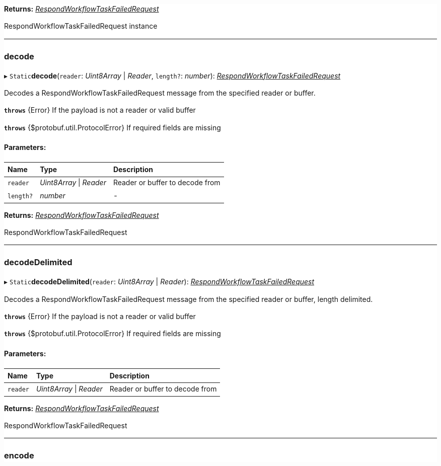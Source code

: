 **Returns:** [*RespondWorkflowTaskFailedRequest*](proto.temporal.api.workflowservice.v1.respondworkflowtaskfailedrequest.md)

RespondWorkflowTaskFailedRequest instance

___

### decode

▸ `Static`**decode**(`reader`: *Uint8Array* \| *Reader*, `length?`: *number*): [*RespondWorkflowTaskFailedRequest*](proto.temporal.api.workflowservice.v1.respondworkflowtaskfailedrequest.md)

Decodes a RespondWorkflowTaskFailedRequest message from the specified reader or buffer.

**`throws`** {Error} If the payload is not a reader or valid buffer

**`throws`** {$protobuf.util.ProtocolError} If required fields are missing

#### Parameters:

Name | Type | Description |
:------ | :------ | :------ |
`reader` | *Uint8Array* \| *Reader* | Reader or buffer to decode from   |
`length?` | *number* | - |

**Returns:** [*RespondWorkflowTaskFailedRequest*](proto.temporal.api.workflowservice.v1.respondworkflowtaskfailedrequest.md)

RespondWorkflowTaskFailedRequest

___

### decodeDelimited

▸ `Static`**decodeDelimited**(`reader`: *Uint8Array* \| *Reader*): [*RespondWorkflowTaskFailedRequest*](proto.temporal.api.workflowservice.v1.respondworkflowtaskfailedrequest.md)

Decodes a RespondWorkflowTaskFailedRequest message from the specified reader or buffer, length delimited.

**`throws`** {Error} If the payload is not a reader or valid buffer

**`throws`** {$protobuf.util.ProtocolError} If required fields are missing

#### Parameters:

Name | Type | Description |
:------ | :------ | :------ |
`reader` | *Uint8Array* \| *Reader* | Reader or buffer to decode from   |

**Returns:** [*RespondWorkflowTaskFailedRequest*](proto.temporal.api.workflowservice.v1.respondworkflowtaskfailedrequest.md)

RespondWorkflowTaskFailedRequest

___

### encode
